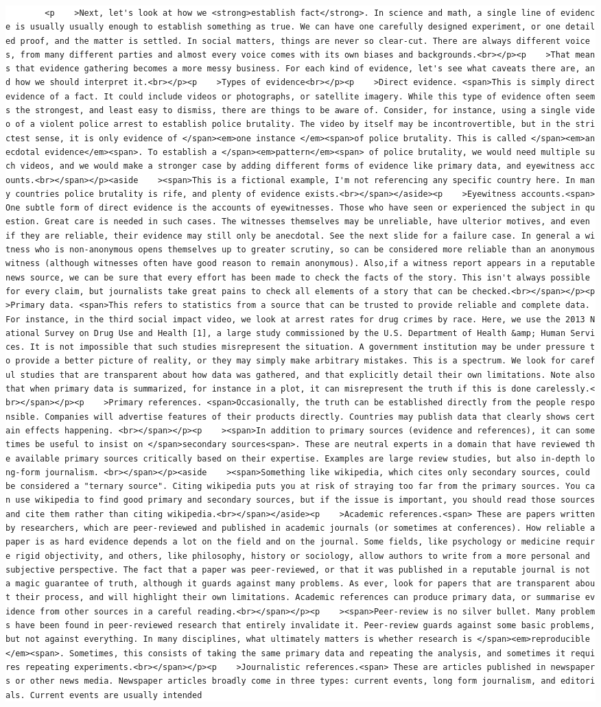             <p    >Next, let's look at how we <strong>establish fact</strong>. In science and math, a single line of evidence is usually usually enough to establish something as true. We can have one carefully designed experiment, or one detailed proof, and the matter is settled. In social matters, things are never so clear-cut. There are always different voices, from many different parties and almost every voice comes with its own biases and backgrounds.<br></p><p    >That means that evidence gathering becomes a more messy business. For each kind of evidence, let's see what caveats there are, and how we should interpret it.<br></p><p    >Types of evidence<br></p><p    >Direct evidence. <span>This is simply direct evidence of a fact. It could include videos or photographs, or satellite imagery. While this type of evidence often seems the strongest, and least easy to dismiss, there are things to be aware of. Consider, for instance, using a single video of a violent police arrest to establish police brutality. The video by itself may be incontrovertible, but in the strictest sense, it is only evidence of </span><em>one instance </em><span>of police brutality. This is called </span><em>anecdotal evidence</em><span>. To establish a </span><em>pattern</em><span> of police brutality, we would need multiple such videos, and we would make a stronger case by adding different forms of evidence like primary data, and eyewitness accounts.<br></span></p><aside    ><span>This is a fictional example, I'm not referencing any specific country here. In many countries police brutality is rife, and plenty of evidence exists.<br></span></aside><p    >Eyewitness accounts.<span> One subtle form of direct evidence is the accounts of eyewitnesses. Those who have seen or experienced the subject in question. Great care is needed in such cases. The witnesses themselves may be unreliable, have ulterior motives, and even if they are reliable, their evidence may still only be anecdotal. See the next slide for a failure case. In general a witness who is non-anonymous opens themselves up to greater scrutiny, so can be considered more reliable than an anonymous witness (although witnesses often have good reason to remain anonymous). Also,if a witness report appears in a reputable news source, we can be sure that every effort has been made to check the facts of the story. This isn't always possible for every claim, but journalists take great pains to check all elements of a story that can be checked.<br></span></p><p    >Primary data. <span>This refers to statistics from a source that can be trusted to provide reliable and complete data. For instance, in the third social impact video, we look at arrest rates for drug crimes by race. Here, we use the 2013 National Survey on Drug Use and Health [1], a large study commissioned by the U.S. Department of Health &amp; Human Services. It is not impossible that such studies misrepresent the situation. A government institution may be under pressure to provide a better picture of reality, or they may simply make arbitrary mistakes. This is a spectrum. We look for careful studies that are transparent about how data was gathered, and that explicitly detail their own limitations. Note also that when primary data is summarized, for instance in a plot, it can misrepresent the truth if this is done carelessly.<br></span></p><p    >Primary references. <span>Occasionally, the truth can be established directly from the people responsible. Companies will advertise features of their products directly. Countries may publish data that clearly shows certain effects happening. <br></span></p><p    ><span>In addition to primary sources (evidence and references), it can sometimes be useful to insist on </span>secondary sources<span>. These are neutral experts in a domain that have reviewed the available primary sources critically based on their expertise. Examples are large review studies, but also in-depth long-form journalism. <br></span></p><aside    ><span>Something like wikipedia, which cites only secondary sources, could be considered a "ternary source". Citing wikipedia puts you at risk of straying too far from the primary sources. You can use wikipedia to find good primary and secondary sources, but if the issue is important, you should read those sources and cite them rather than citing wikipedia.<br></span></aside><p    >Academic references.<span> These are papers written by researchers, which are peer-reviewed and published in academic journals (or sometimes at conferences). How reliable a paper is as hard evidence depends a lot on the field and on the journal. Some fields, like psychology or medicine require rigid objectivity, and others, like philosophy, history or sociology, allow authors to write from a more personal and subjective perspective. The fact that a paper was peer-reviewed, or that it was published in a reputable journal is not a magic guarantee of truth, although it guards against many problems. As ever, look for papers that are transparent about their process, and will highlight their own limitations. Academic references can produce primary data, or summarise evidence from other sources in a careful reading.<br></span></p><p    ><span>Peer-review is no silver bullet. Many problems have been found in peer-reviewed research that entirely invalidate it. Peer-review guards against some basic problems, but not against everything. In many disciplines, what ultimately matters is whether research is </span><em>reproducible</em><span>. Sometimes, this consists of taking the same primary data and repeating the analysis, and sometimes it requires repeating experiments.<br></span></p><p    >Journalistic references.<span> These are articles published in newspapers or other news media. Newspaper articles broadly come in three types: current events, long form journalism, and editorials. Current events are usually intended